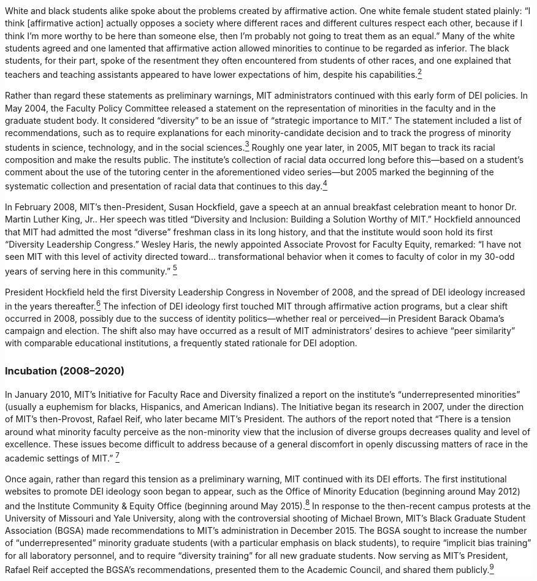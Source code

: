 White and black students alike spoke about the problems created by affirmative action. One white female student stated plainly: “I think \[affirmative action\] actually opposes a society where different races and different cultures respect each other, because if I think I’m more worthy to be here than someone else, then I’m probably not going to treat them as an equal.” Many of the white students agreed and one lamented that affirmative action allowed minorities to continue to be regarded as inferior. The black students, for their part, spoke of the resentment they often encountered from students of other races, and one explained that teachers and teaching assistants appeared to have lower expectations of him, despite his capabilities.[<sup>2</sup>](https://www.nas.org/reports/should-science-go-to-die/#_ftn2)

Rather than regard these statements as preliminary warnings, MIT administrators continued with this early form of DEI policies. In May 2004, the Faculty Policy Committee released a statement on the representation of minorities in the faculty and in the graduate student body. It considered “diversity” to be an issue of “strategic importance to MIT.” The statement included a list of recommendations, such as to require explanations for each minority-candidate decision and to track the progress of minority students in science, technology, and in the social sciences.[<sup>3</sup>](https://www.nas.org/reports/should-science-go-to-die/#_ftn3) Roughly one year later, in 2005, MIT began to track its racial composition and make the results public. The institute’s collection of racial data occurred long before this—based on a student’s comment about the use of the tutoring center in the aforementioned video series—but 2005 marked the beginning of the systematic collection and presentation of racial data that continues to this day.[<sup>4</sup>](https://www.nas.org/reports/should-science-go-to-die/#_ftn4)

In February 2008, MIT’s then-President, Susan Hockfield, gave a speech at an annual breakfast celebration meant to honor Dr. Martin Luther King, Jr.. Her speech was titled “Diversity and Inclusion: Building a Solution Worthy of MIT.” Hockfield announced that MIT had admitted the most “diverse” freshman class in its long history, and that the institute would soon hold its first “Diversity Leadership Congress.” Wesley Haris, the newly appointed Associate Provost for Faculty Equity, remarked: “I have not seen MIT with this level of activity directed toward… transformational behavior when it comes to faculty of color in my 30-odd years of serving here in this community.” [<sup>5</sup>](https://www.nas.org/reports/should-science-go-to-die/#_ftn5)

President Hockfield held the first Diversity Leadership Congress in November of 2008, and the spread of DEI ideology increased in the years thereafter.[<sup>6</sup>](https://www.nas.org/reports/should-science-go-to-die/#_ftn6) The infection of DEI ideology first touched MIT through affirmative action programs, but a clear shift occurred in 2008, possibly due to the success of identity politics—whether real or perceived—in President Barack Obama’s campaign and election. The shift also may have occurred as a result of MIT administrators’ desires to achieve “peer similarity” with comparable educational institutions, a frequently stated rationale for DEI adoption.

### Incubation (2008–2020)

In January 2010, MIT’s Initiative for Faculty Race and Diversity finalized a report on the institute’s “underrepresented minorities” (usually a euphemism for blacks, Hispanics, and American Indians). The Initiative began its research in 2007, under the direction of MIT’s then-Provost, Rafael Reif, who later became MIT’s President. The authors of the report noted that “There is a tension around what minority faculty perceive as the non-minority view that the inclusion of diverse groups decreases quality and level of excellence. These issues become difficult to address because of a general discomfort in openly discussing matters of race in the academic settings of MIT.” [<sup>7</sup>](https://www.nas.org/reports/should-science-go-to-die/#_ftn7)

Once again, rather than regard this tension as a preliminary warning, MIT continued with its DEI efforts. The first institutional websites to promote DEI ideology soon began to appear, such as the Office of Minority Education (beginning around May 2012) and the Institute Community & Equity Office (beginning around May 2015).[<sup>8</sup>](https://www.nas.org/reports/should-science-go-to-die/#_ftn8) In response to the then-recent campus protests at the University of Missouri and Yale University, along with the controversial shooting of Michael Brown, MIT’s Black Graduate Student Association (BGSA) made recommendations to MIT’s administration in December 2015. The BGSA sought to increase the number of “underrepresented” minority graduate students (with a particular emphasis on black students), to require “implicit bias training” for all laboratory personnel, and to require “diversity training” for all new graduate students. Now serving as MIT’s President, Rafael Reif accepted the BGSA’s recommendations, presented them to the Academic Council, and shared them publicly.[<sup>9</sup>](https://www.nas.org/reports/should-science-go-to-die/#_ftn9)

